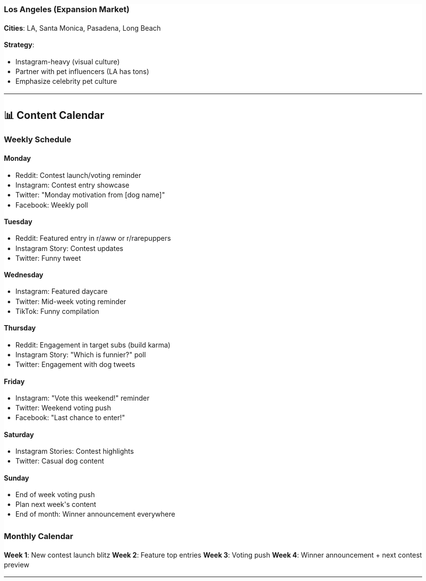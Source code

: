 ### Los Angeles (Expansion Market)

**Cities**: LA, Santa Monica, Pasadena, Long Beach

**Strategy**:
- Instagram-heavy (visual culture)
- Partner with pet influencers (LA has tons)
- Emphasize celebrity pet culture

---

## 📊 **Content Calendar**

### Weekly Schedule

**Monday**
- Reddit: Contest launch/voting reminder
- Instagram: Contest entry showcase
- Twitter: "Monday motivation from [dog name]"
- Facebook: Weekly poll

**Tuesday**
- Reddit: Featured entry in r/aww or r/rarepuppers
- Instagram Story: Contest updates
- Twitter: Funny tweet

**Wednesday**
- Instagram: Featured daycare
- Twitter: Mid-week voting reminder
- TikTok: Funny compilation

**Thursday**
- Reddit: Engagement in target subs (build karma)
- Instagram Story: "Which is funnier?" poll
- Twitter: Engagement with dog tweets

**Friday**
- Instagram: "Vote this weekend!" reminder
- Twitter: Weekend voting push
- Facebook: "Last chance to enter!"

**Saturday**
- Instagram Stories: Contest highlights
- Twitter: Casual dog content

**Sunday**
- End of week voting push
- Plan next week's content
- End of month: Winner announcement everywhere

### Monthly Calendar

**Week 1**: New contest launch blitz
**Week 2**: Feature top entries
**Week 3**: Voting push
**Week 4**: Winner announcement + next contest preview

---